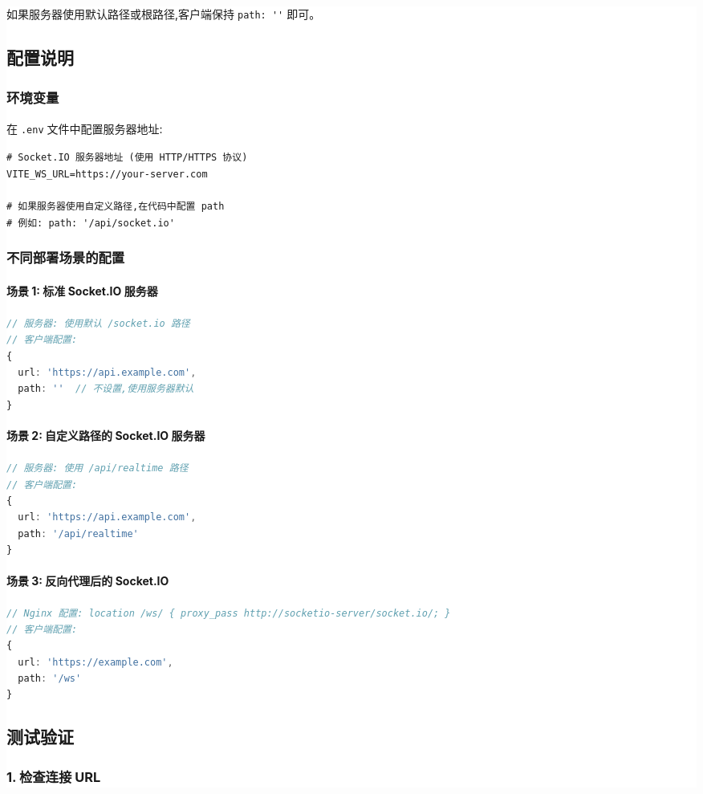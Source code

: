 如果服务器使用默认路径或根路径,客户端保持 `path: ''` 即可。

## 配置说明

### 环境变量

在 `.env` 文件中配置服务器地址:

```env
# Socket.IO 服务器地址 (使用 HTTP/HTTPS 协议)
VITE_WS_URL=https://your-server.com

# 如果服务器使用自定义路径,在代码中配置 path
# 例如: path: '/api/socket.io'
```

### 不同部署场景的配置

#### 场景 1: 标准 Socket.IO 服务器
```typescript
// 服务器: 使用默认 /socket.io 路径
// 客户端配置:
{
  url: 'https://api.example.com',
  path: ''  // 不设置,使用服务器默认
}
```

#### 场景 2: 自定义路径的 Socket.IO 服务器
```typescript
// 服务器: 使用 /api/realtime 路径
// 客户端配置:
{
  url: 'https://api.example.com',
  path: '/api/realtime'
}
```

#### 场景 3: 反向代理后的 Socket.IO
```typescript
// Nginx 配置: location /ws/ { proxy_pass http://socketio-server/socket.io/; }
// 客户端配置:
{
  url: 'https://example.com',
  path: '/ws'
}
```

## 测试验证

### 1. 检查连接 URL
